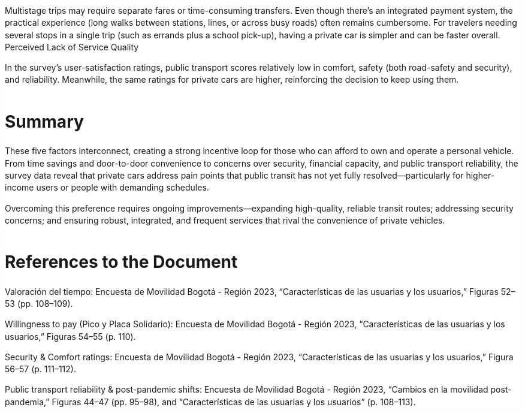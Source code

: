 Multistage trips may require separate fares or time-consuming transfers. Even though there’s an integrated payment system, the practical experience (long walks between stations, lines, or across busy roads) often remains cumbersome.
For travelers needing several stops in a single trip (such as errands plus a school pick-up), having a private car is simpler and can be faster overall.
Perceived Lack of Service Quality

In the survey’s user-satisfaction ratings, public transport scores relatively low in comfort, safety (both road-safety and security), and reliability. Meanwhile, the same ratings for private cars are higher, reinforcing the decision to keep using them.

# Summary
These five factors interconnect, creating a strong incentive loop for those who can afford to own and operate a personal vehicle. From time savings and door-to-door convenience to concerns over security, financial capacity, and public transport reliability, the survey data reveal that private cars address pain points that public transit has not yet fully resolved—particularly for higher-income users or people with demanding schedules.

Overcoming this preference requires ongoing improvements—expanding high-quality, reliable transit routes; addressing security concerns; and ensuring robust, integrated, and frequent services that rival the convenience of private vehicles.


# References to the Document
Valoración del tiempo:
Encuesta de Movilidad Bogotá - Región 2023, “Características de las usuarias y los usuarios,” Figuras 52–53 (pp. 108–109).

Willingness to pay (Pico y Placa Solidario):
Encuesta de Movilidad Bogotá - Región 2023, “Características de las usuarias y los usuarios,” Figuras 54–55 (p. 110).

Security & Comfort ratings:
Encuesta de Movilidad Bogotá - Región 2023, “Características de las usuarias y los usuarios,” Figura 56–57 (p. 111–112).

Public transport reliability & post-pandemic shifts:
Encuesta de Movilidad Bogotá - Región 2023, “Cambios en la movilidad post-pandemia,” Figuras 44–47 (pp. 95–98), and “Características de las usuarias y los usuarios” (p. 108–113).